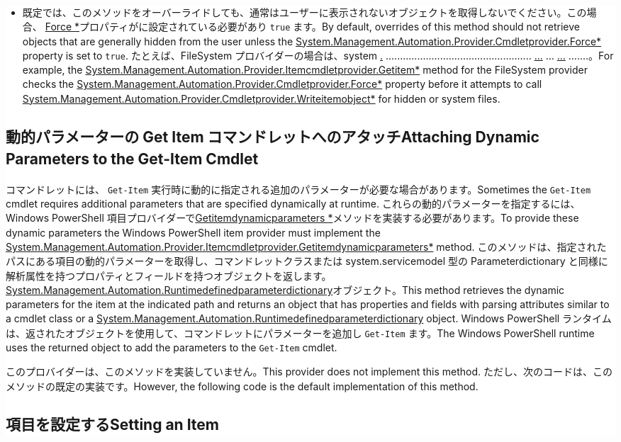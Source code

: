 - <span data-ttu-id="c7649-164">既定では、このメソッドをオーバーライドしても、通常はユーザーに表示されないオブジェクトを取得しないでください。この場合、 [Force \*](/dotnet/api/System.Management.Automation.Provider.CmdletProvider.Force)プロパティがに設定されている必要があり `true` ます。</span><span class="sxs-lookup"><span data-stu-id="c7649-164">By default, overrides of this method should not retrieve objects that are generally hidden from the user unless the [System.Management.Automation.Provider.Cmdletprovider.Force\*](/dotnet/api/System.Management.Automation.Provider.CmdletProvider.Force) property is set to `true`.</span></span> <span data-ttu-id="c7649-165">たとえば、FileSystem プロバイダーの場合は、system [.](/dotnet/api/System.Management.Automation.Provider.ItemCmdletProvider.GetItem) ................................................... [...](/dotnet/api/System.Management.Automation.Provider.CmdletProvider.Force) ... [...](/dotnet/api/System.Management.Automation.Provider.CmdletProvider.WriteItemObject) .......。</span><span class="sxs-lookup"><span data-stu-id="c7649-165">For example, the [System.Management.Automation.Provider.Itemcmdletprovider.Getitem\*](/dotnet/api/System.Management.Automation.Provider.ItemCmdletProvider.GetItem) method for the FileSystem provider checks the [System.Management.Automation.Provider.Cmdletprovider.Force\*](/dotnet/api/System.Management.Automation.Provider.CmdletProvider.Force) property before it attempts to call [System.Management.Automation.Provider.Cmdletprovider.Writeitemobject\*](/dotnet/api/System.Management.Automation.Provider.CmdletProvider.WriteItemObject) for hidden or system files.</span></span>

## <a name="attaching-dynamic-parameters-to-the-get-item-cmdlet"></a><span data-ttu-id="c7649-166">動的パラメーターの Get Item コマンドレットへのアタッチ</span><span class="sxs-lookup"><span data-stu-id="c7649-166">Attaching Dynamic Parameters to the Get-Item Cmdlet</span></span>

<span data-ttu-id="c7649-167">コマンドレットには、 `Get-Item` 実行時に動的に指定される追加のパラメーターが必要な場合があります。</span><span class="sxs-lookup"><span data-stu-id="c7649-167">Sometimes the `Get-Item` cmdlet requires additional parameters that are specified dynamically at runtime.</span></span> <span data-ttu-id="c7649-168">これらの動的パラメーターを指定するには、Windows PowerShell 項目プロバイダーで[Getitemdynamicparameters \*](/dotnet/api/System.Management.Automation.Provider.ItemCmdletProvider.GetItemDynamicParameters)メソッドを実装する必要があります。</span><span class="sxs-lookup"><span data-stu-id="c7649-168">To provide these dynamic parameters the Windows PowerShell item provider must implement the [System.Management.Automation.Provider.Itemcmdletprovider.Getitemdynamicparameters\*](/dotnet/api/System.Management.Automation.Provider.ItemCmdletProvider.GetItemDynamicParameters) method.</span></span> <span data-ttu-id="c7649-169">このメソッドは、指定されたパスにある項目の動的パラメーターを取得し、コマンドレットクラスまたは system.servicemodel 型の Parameterdictionary と同様に解析属性を持つプロパティとフィールドを持つオブジェクトを返します。 [System.Management.Automation.Runtimedefinedparameterdictionary](/dotnet/api/System.Management.Automation.RuntimeDefinedParameterDictionary)オブジェクト。</span><span class="sxs-lookup"><span data-stu-id="c7649-169">This method retrieves the dynamic parameters for the item at the indicated path and returns an object that has properties and fields with parsing attributes similar to a cmdlet class or a [System.Management.Automation.Runtimedefinedparameterdictionary](/dotnet/api/System.Management.Automation.RuntimeDefinedParameterDictionary) object.</span></span> <span data-ttu-id="c7649-170">Windows PowerShell ランタイムは、返されたオブジェクトを使用して、コマンドレットにパラメーターを追加し `Get-Item` ます。</span><span class="sxs-lookup"><span data-stu-id="c7649-170">The Windows PowerShell runtime uses the returned object to add the parameters to the `Get-Item` cmdlet.</span></span>

<span data-ttu-id="c7649-171">このプロバイダーは、このメソッドを実装していません。</span><span class="sxs-lookup"><span data-stu-id="c7649-171">This provider does not implement this method.</span></span> <span data-ttu-id="c7649-172">ただし、次のコードは、このメソッドの既定の実装です。</span><span class="sxs-lookup"><span data-stu-id="c7649-172">However, the following code is the default implementation of this method.</span></span>



## <a name="setting-an-item"></a><span data-ttu-id="c7649-173">項目を設定する</span><span class="sxs-lookup"><span data-stu-id="c7649-173">Setting an Item</span></span>
